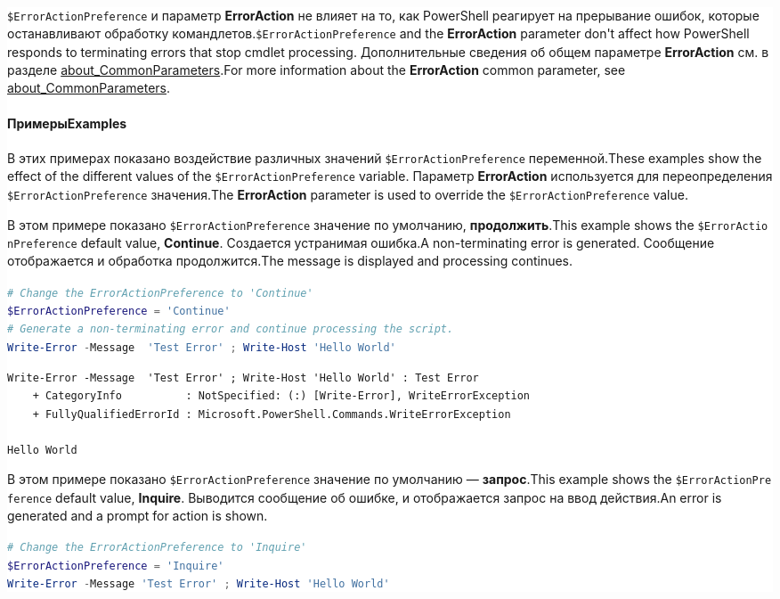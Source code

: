 <span data-ttu-id="ee297-248">`$ErrorActionPreference` и параметр **ErrorAction** не влияет на то, как PowerShell реагирует на прерывание ошибок, которые останавливают обработку командлетов.</span><span class="sxs-lookup"><span data-stu-id="ee297-248">`$ErrorActionPreference` and the **ErrorAction** parameter don't affect how PowerShell responds to terminating errors that stop cmdlet processing.</span></span> <span data-ttu-id="ee297-249">Дополнительные сведения об общем параметре **ErrorAction** см. в разделе [about_CommonParameters](about_CommonParameters.md).</span><span class="sxs-lookup"><span data-stu-id="ee297-249">For more information about the **ErrorAction** common parameter, see [about_CommonParameters](about_CommonParameters.md).</span></span>

#### <a name="examples"></a><span data-ttu-id="ee297-250">Примеры</span><span class="sxs-lookup"><span data-stu-id="ee297-250">Examples</span></span>

<span data-ttu-id="ee297-251">В этих примерах показано воздействие различных значений `$ErrorActionPreference` переменной.</span><span class="sxs-lookup"><span data-stu-id="ee297-251">These examples show the effect of the different values of the `$ErrorActionPreference` variable.</span></span> <span data-ttu-id="ee297-252">Параметр **ErrorAction** используется для переопределения `$ErrorActionPreference` значения.</span><span class="sxs-lookup"><span data-stu-id="ee297-252">The **ErrorAction** parameter is used to override the `$ErrorActionPreference` value.</span></span>

<span data-ttu-id="ee297-253">В этом примере показано `$ErrorActionPreference` значение по умолчанию, **продолжить**.</span><span class="sxs-lookup"><span data-stu-id="ee297-253">This example shows the `$ErrorActionPreference` default value, **Continue**.</span></span> <span data-ttu-id="ee297-254">Создается устранимая ошибка.</span><span class="sxs-lookup"><span data-stu-id="ee297-254">A non-terminating error is generated.</span></span> <span data-ttu-id="ee297-255">Сообщение отображается и обработка продолжится.</span><span class="sxs-lookup"><span data-stu-id="ee297-255">The message is displayed and processing continues.</span></span>

```powershell
# Change the ErrorActionPreference to 'Continue'
$ErrorActionPreference = 'Continue'
# Generate a non-terminating error and continue processing the script.
Write-Error -Message  'Test Error' ; Write-Host 'Hello World'
```

```Output
Write-Error -Message  'Test Error' ; Write-Host 'Hello World' : Test Error
    + CategoryInfo          : NotSpecified: (:) [Write-Error], WriteErrorException
    + FullyQualifiedErrorId : Microsoft.PowerShell.Commands.WriteErrorException

Hello World
```

<span data-ttu-id="ee297-256">В этом примере показано `$ErrorActionPreference` значение по умолчанию — **запрос**.</span><span class="sxs-lookup"><span data-stu-id="ee297-256">This example shows the `$ErrorActionPreference` default value, **Inquire**.</span></span> <span data-ttu-id="ee297-257">Выводится сообщение об ошибке, и отображается запрос на ввод действия.</span><span class="sxs-lookup"><span data-stu-id="ee297-257">An error is generated and a prompt for action is shown.</span></span>

```powershell
# Change the ErrorActionPreference to 'Inquire'
$ErrorActionPreference = 'Inquire'
Write-Error -Message 'Test Error' ; Write-Host 'Hello World'
```
